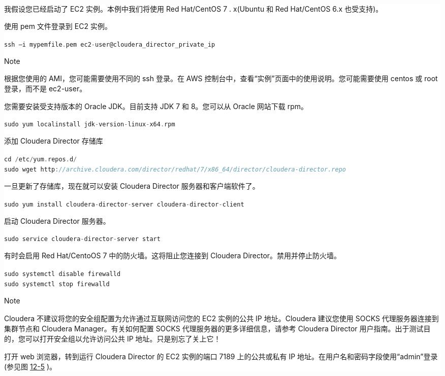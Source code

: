 我假设您已经启动了 EC2 实例。本例中我们将使用 Red Hat/CentOS 7 . x(Ubuntu 和 Red Hat/CentOS 6.x 也受支持)。

使用 pem 文件登录到 EC2 实例。

```scala
ssh –i mypemfile.pem ec2-user@cloudera_director_private_ip

```

Note

根据您使用的 AMI，您可能需要使用不同的 ssh 登录。在 AWS 控制台中，查看“实例”页面中的使用说明。您可能需要使用 centos 或 root 登录，而不是 ec2-user。

您需要安装受支持版本的 Oracle JDK。目前支持 JDK 7 和 8。您可以从 Oracle 网站下载 rpm。

```scala
sudo yum localinstall jdk-version-linux-x64.rpm

```

添加 Cloudera Director 存储库

```scala
cd /etc/yum.repos.d/
sudo wget http://archive.cloudera.com/director/redhat/7/x86_64/director/cloudera-director.repo

```

一旦更新了存储库，现在就可以安装 Cloudera Director 服务器和客户端软件了。

```scala
sudo yum install cloudera-director-server cloudera-director-client

```

启动 Cloudera Director 服务器。

```scala
sudo service cloudera-director-server start

```

有时会启用 Red Hat/CentoOS 7 中的防火墙。这将阻止您连接到 Cloudera Director。禁用并停止防火墙。

```scala
sudo systemctl disable firewalld
sudo systemctl stop firewalld

```

Note

Cloudera 不建议将您的安全组配置为允许通过互联网访问您的 EC2 实例的公共 IP 地址。Cloudera 建议您使用 SOCKS 代理服务器连接到集群节点和 Cloudera Manager。有关如何配置 SOCKS 代理服务器的更多详细信息，请参考 Cloudera Director 用户指南。出于测试目的，您可以打开安全组以允许访问公共 IP 地址。只是别忘了关上它！

打开 web 浏览器，转到运行 Cloudera Director 的 EC2 实例的端口 7189 上的公共或私有 IP 地址。在用户名和密码字段使用“admin”登录(参见图 [12-5](#Fig5) )。
